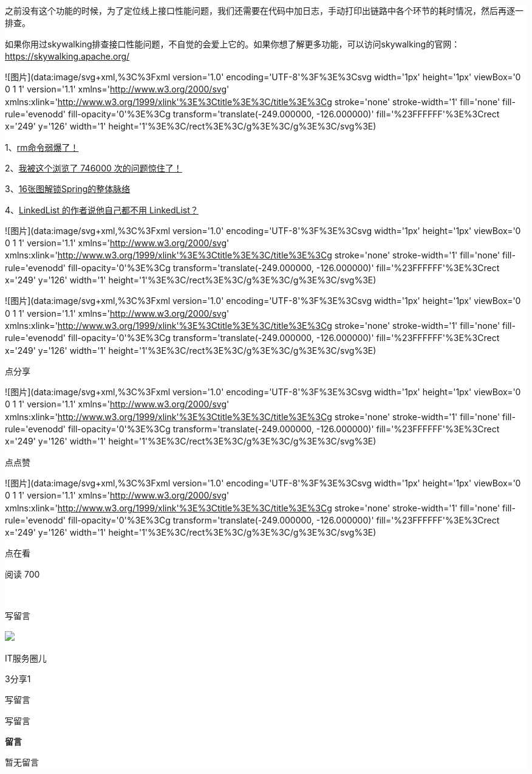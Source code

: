 之前没有这个功能的时候，为了定位线上接口性能问题，我们还需要在代码中加日志，手动打印出链路中各个环节的耗时情况，然后再逐一排查。

如果你用过skywalking排查接口性能问题，不自觉的会爱上它的。如果你想了解更多功能，可以访问skywalking的官网：https://skywalking.apache.org/

![图片](data:image/svg+xml,%3C%3Fxml version='1.0' encoding='UTF-8'%3F%3E%3Csvg width='1px' height='1px' viewBox='0 0 1 1' version='1.1' xmlns='http://www.w3.org/2000/svg' xmlns:xlink='http://www.w3.org/1999/xlink'%3E%3Ctitle%3E%3C/title%3E%3Cg stroke='none' stroke-width='1' fill='none' fill-rule='evenodd' fill-opacity='0'%3E%3Cg transform='translate(-249.000000, -126.000000)' fill='%23FFFFFF'%3E%3Crect x='249' y='126' width='1' height='1'%3E%3C/rect%3E%3C/g%3E%3C/g%3E%3C/svg%3E)

1、[rm命令弱爆了！](http://mp.weixin.qq.com/s?__biz=MzUyMTY4MTk2OA==&mid=2247566029&idx=4&sn=a0b78a28bab5fea0b1f8fcdcbd47c437&chksm=f9d4ef92cea366844a5a0d96f451fbe27b51b91df0e22193b446cbd83c38f0e74ae56c36ccef&scene=21#wechat_redirect)

2、[我被这个浏览了 746000 次的问题惊住了！](http://mp.weixin.qq.com/s?__biz=MzUyMTY4MTk2OA==&mid=2247565911&idx=4&sn=cf0829eb3800a64f38578661d3e18161&chksm=f9d4ef08cea3661ec6c289b429ae754f570afea78a3293f2ee82b757f3576191099fa12a2683&scene=21#wechat_redirect)

3、[16张图解锁Spring的整体脉络](http://mp.weixin.qq.com/s?__biz=MzUyMTY4MTk2OA==&mid=2247565755&idx=4&sn=af02811f52e84f66eda953f6d338317a&chksm=f9d4ece4cea365f21abab13df655f49d415015db713b8aa8edf14e47b05bc196938f5b04e833&scene=21#wechat_redirect)

4、[LinkedList 的作者说他自己都不用 LinkedList？](http://mp.weixin.qq.com/s?__biz=MzUyMTY4MTk2OA==&mid=2247565628&idx=4&sn=e345cfc5c2ee9ecaf75ed6d8a5f1411c&chksm=f9d4ec63cea365751e3ecfbff38cc28d22310d25ff0831bb647b63516f9289c8a996d5559e05&scene=21#wechat_redirect)

![图片](data:image/svg+xml,%3C%3Fxml version='1.0' encoding='UTF-8'%3F%3E%3Csvg width='1px' height='1px' viewBox='0 0 1 1' version='1.1' xmlns='http://www.w3.org/2000/svg' xmlns:xlink='http://www.w3.org/1999/xlink'%3E%3Ctitle%3E%3C/title%3E%3Cg stroke='none' stroke-width='1' fill='none' fill-rule='evenodd' fill-opacity='0'%3E%3Cg transform='translate(-249.000000, -126.000000)' fill='%23FFFFFF'%3E%3Crect x='249' y='126' width='1' height='1'%3E%3C/rect%3E%3C/g%3E%3C/g%3E%3C/svg%3E)

![图片](data:image/svg+xml,%3C%3Fxml version='1.0' encoding='UTF-8'%3F%3E%3Csvg width='1px' height='1px' viewBox='0 0 1 1' version='1.1' xmlns='http://www.w3.org/2000/svg' xmlns:xlink='http://www.w3.org/1999/xlink'%3E%3Ctitle%3E%3C/title%3E%3Cg stroke='none' stroke-width='1' fill='none' fill-rule='evenodd' fill-opacity='0'%3E%3Cg transform='translate(-249.000000, -126.000000)' fill='%23FFFFFF'%3E%3Crect x='249' y='126' width='1' height='1'%3E%3C/rect%3E%3C/g%3E%3C/g%3E%3C/svg%3E)

点分享

![图片](data:image/svg+xml,%3C%3Fxml version='1.0' encoding='UTF-8'%3F%3E%3Csvg width='1px' height='1px' viewBox='0 0 1 1' version='1.1' xmlns='http://www.w3.org/2000/svg' xmlns:xlink='http://www.w3.org/1999/xlink'%3E%3Ctitle%3E%3C/title%3E%3Cg stroke='none' stroke-width='1' fill='none' fill-rule='evenodd' fill-opacity='0'%3E%3Cg transform='translate(-249.000000, -126.000000)' fill='%23FFFFFF'%3E%3Crect x='249' y='126' width='1' height='1'%3E%3C/rect%3E%3C/g%3E%3C/g%3E%3C/svg%3E)

点点赞

![图片](data:image/svg+xml,%3C%3Fxml version='1.0' encoding='UTF-8'%3F%3E%3Csvg width='1px' height='1px' viewBox='0 0 1 1' version='1.1' xmlns='http://www.w3.org/2000/svg' xmlns:xlink='http://www.w3.org/1999/xlink'%3E%3Ctitle%3E%3C/title%3E%3Cg stroke='none' stroke-width='1' fill='none' fill-rule='evenodd' fill-opacity='0'%3E%3Cg transform='translate(-249.000000, -126.000000)' fill='%23FFFFFF'%3E%3Crect x='249' y='126' width='1' height='1'%3E%3C/rect%3E%3C/g%3E%3C/g%3E%3C/svg%3E)

点在看

阅读 700

​

写留言

[](javacript:;)

![](http://mmbiz.qpic.cn/mmbiz_png/DY5wiavf38z6zz5UTGncwycEWAHcFljyMHXqusdAx8GX12IaE7WU9UR7HfTYwMVeUtVuygDWpBlUBXgJBEXMaVA/300?wx_fmt=png&wxfrom=18)

IT服务圈儿

3分享1

写留言

写留言

**留言**

暂无留言